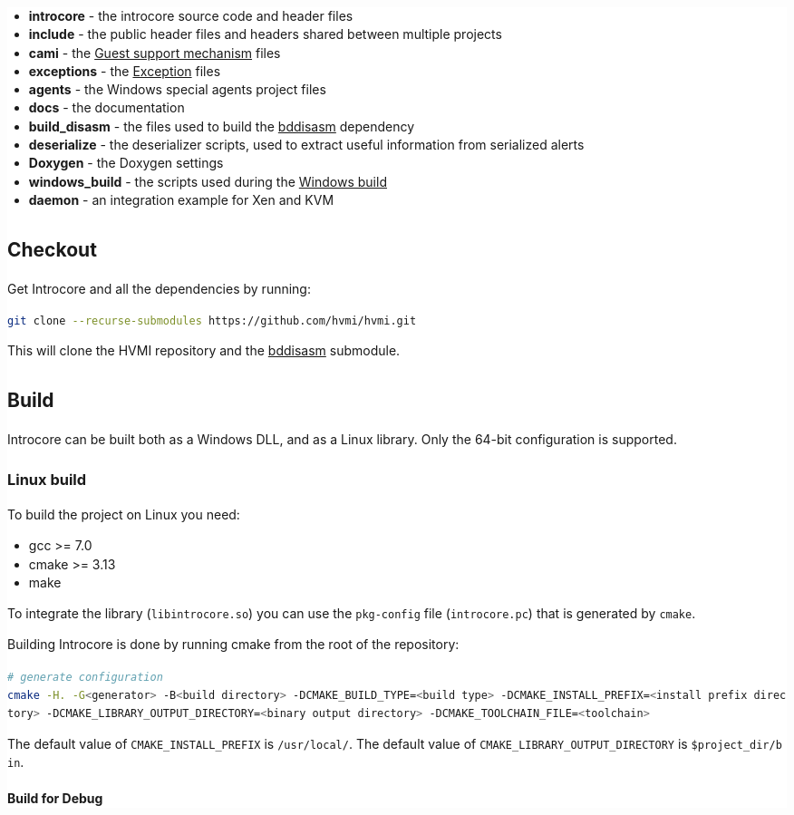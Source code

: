 - **introcore** - the introcore source code and header files
- **include** - the public header files and headers shared between multiple projects
- **cami** - the [Guest support mechanism](#Guest-support-mechanism) files
- **exceptions** - the [Exception](#Exceptions) files
- **agents** - the Windows special agents project files
- **docs** - the documentation
- **build_disasm** - the files used to build the [bddisasm](https://github.com/bitdefender/bddisasm) dependency
- **deserialize** - the deserializer scripts, used to extract useful information from serialized alerts
- **Doxygen** - the Doxygen settings
- **windows_build** - the scripts used during the [Windows build](#Windows-build)
- **daemon** - an integration example for Xen and KVM


## Checkout

Get Introcore and all the dependencies by running:

```bash
git clone --recurse-submodules https://github.com/hvmi/hvmi.git
```

This will clone the HVMI repository and the [bddisasm](https://github.com/bitdefender/bddisasm) submodule.

## Build

Introcore can be built both as a Windows DLL, and as a Linux library. Only the 64-bit configuration is supported.

### Linux build

To build the project on Linux you need:

- gcc >= 7.0
- cmake >= 3.13
- make

To integrate the library (`libintrocore.so`) you can use the `pkg-config` file (`introcore.pc`) that is generated by `cmake`.

Building Introcore is done by running cmake from the root of the repository:

```bash
# generate configuration
cmake -H. -G<generator> -B<build directory> -DCMAKE_BUILD_TYPE=<build type> -DCMAKE_INSTALL_PREFIX=<install prefix directory> -DCMAKE_LIBRARY_OUTPUT_DIRECTORY=<binary output directory> -DCMAKE_TOOLCHAIN_FILE=<toolchain>
```

The default value of `CMAKE_INSTALL_PREFIX` is `/usr/local/`.
The default value of `CMAKE_LIBRARY_OUTPUT_DIRECTORY` is `$project_dir/bin`.

#### Build for Debug
